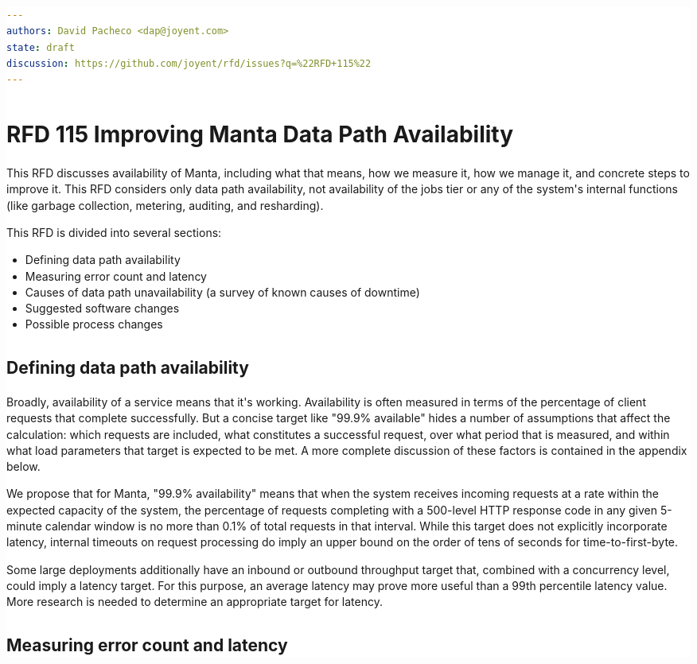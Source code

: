 ```yaml
---
authors: David Pacheco <dap@joyent.com>
state: draft
discussion: https://github.com/joyent/rfd/issues?q=%22RFD+115%22
---
```






# RFD 115 Improving Manta Data Path Availability

This RFD discusses availability of Manta, including what that means, how we
measure it, how we manage it, and concrete steps to improve it.  This RFD
considers only data path availability, not availability of the jobs tier or any
of the system's internal functions (like garbage collection, metering, auditing,
and resharding).

This RFD is divided into several sections:

- Defining data path availability
- Measuring error count and latency
- Causes of data path unavailability (a survey of known causes of downtime)
- Suggested software changes
- Possible process changes


## Defining data path availability

Broadly, availability of a service means that it's working.  Availability is
often measured in terms of the percentage of client requests that complete
successfully.  But a concise target like "99.9% available" hides a number of
assumptions that affect the calculation: which requests are included, what
constitutes a successful request, over what period that is measured, and within
what load parameters that target is expected to be met.  A more complete
discussion of these factors is contained in the appendix below.

We propose that for Manta, "99.9% availability" means that when the system
receives incoming requests at a rate within the expected capacity of the system,
the percentage of requests completing with a 500-level HTTP response code in any
given 5-minute calendar window is no more than 0.1% of total requests in that
interval.  While this target does not explicitly incorporate latency, internal
timeouts on request processing do imply an upper bound on the order of tens of
seconds for time-to-first-byte.

Some large deployments additionally have an inbound or outbound throughput
target that, combined with a concurrency level, could imply a latency target.
For this purpose, an average latency may prove more useful than a 99th
percentile latency value.  More research is needed to determine an appropriate
target for latency.


## Measuring error count and latency
